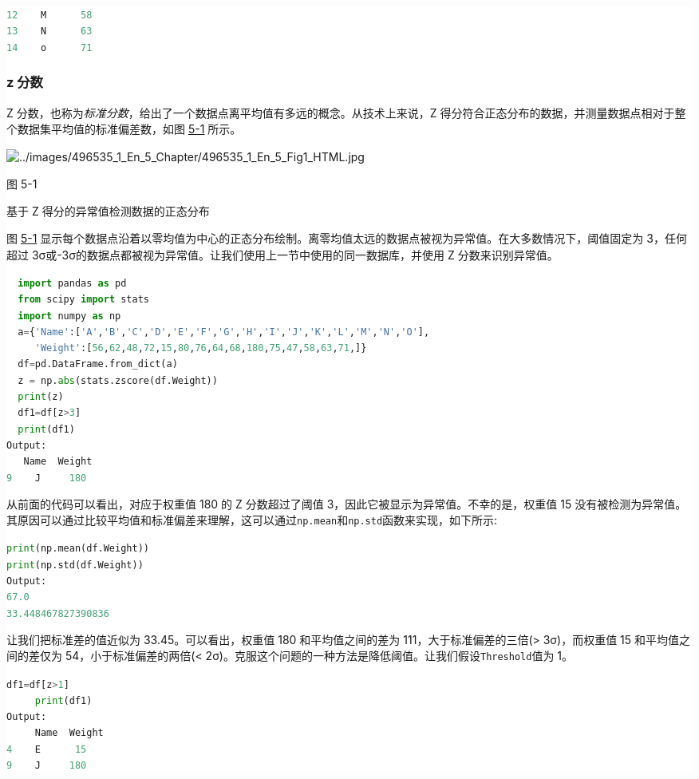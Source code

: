 ```py
12    M      58
13    N      63
14    o      71

```

### z 分数

Z 分数，也称为*标准分数*，给出了一个数据点离平均值有多远的概念。从技术上来说，Z 得分符合正态分布的数据，并测量数据点相对于整个数据集平均值的标准偏差数，如图 [5-1](#Fig1) 所示。

![../images/496535_1_En_5_Chapter/496535_1_En_5_Fig1_HTML.jpg](../images/496535_1_En_5_Chapter/496535_1_En_5_Fig1_HTML.jpg)

图 5-1

基于 Z 得分的异常值检测数据的正态分布

图 [5-1](#Fig1) 显示每个数据点沿着以零均值为中心的正态分布绘制。离零均值太远的数据点被视为异常值。在大多数情况下，阈值固定为 3，任何超过 3σ或-3σ的数据点都被视为异常值。让我们使用上一节中使用的同一数据库，并使用 Z 分数来识别异常值。

```py
  import pandas as pd
  from scipy import stats
  import numpy as np
  a={'Name':['A','B','C','D','E','F','G','H','I','J','K','L','M','N','O'],
     'Weight':[56,62,48,72,15,80,76,64,68,180,75,47,58,63,71,]}
  df=pd.DataFrame.from_dict(a)
  z = np.abs(stats.zscore(df.Weight))
  print(z)
  df1=df[z>3]
  print(df1)
Output:
   Name  Weight
9    J     180

```

从前面的代码可以看出，对应于权重值 180 的 Z 分数超过了阈值 3，因此它被显示为异常值。不幸的是，权重值 15 没有被检测为异常值。其原因可以通过比较平均值和标准偏差来理解，这可以通过`np.mean`和`np.std`函数来实现，如下所示:

```py
print(np.mean(df.Weight))
print(np.std(df.Weight))
Output:
67.0
33.448467827390836

```

让我们把标准差的值近似为 33.45。可以看出，权重值 180 和平均值之间的差为 111，大于标准偏差的三倍(> 3σ)，而权重值 15 和平均值之间的差仅为 54，小于标准偏差的两倍(< 2σ)。克服这个问题的一种方法是降低阈值。让我们假设`Threshold`值为 1。

```py
df1=df[z>1]
     print(df1)
Output:
     Name  Weight
4    E      15
9    J     180

```
